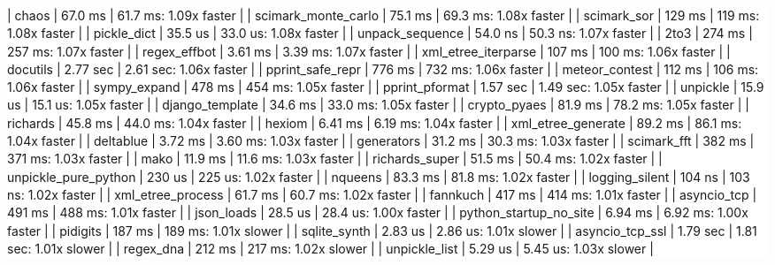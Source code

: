 | chaos                      | 67.0 ms                                                | 61.7 ms: 1.09x faster                                                 |
| scimark_monte_carlo        | 75.1 ms                                                | 69.3 ms: 1.08x faster                                                 |
| scimark_sor                | 129 ms                                                 | 119 ms: 1.08x faster                                                  |
| pickle_dict                | 35.5 us                                                | 33.0 us: 1.08x faster                                                 |
| unpack_sequence            | 54.0 ns                                                | 50.3 ns: 1.07x faster                                                 |
| 2to3                       | 274 ms                                                 | 257 ms: 1.07x faster                                                  |
| regex_effbot               | 3.61 ms                                                | 3.39 ms: 1.07x faster                                                 |
| xml_etree_iterparse        | 107 ms                                                 | 100 ms: 1.06x faster                                                  |
| docutils                   | 2.77 sec                                               | 2.61 sec: 1.06x faster                                                |
| pprint_safe_repr           | 776 ms                                                 | 732 ms: 1.06x faster                                                  |
| meteor_contest             | 112 ms                                                 | 106 ms: 1.06x faster                                                  |
| sympy_expand               | 478 ms                                                 | 454 ms: 1.05x faster                                                  |
| pprint_pformat             | 1.57 sec                                               | 1.49 sec: 1.05x faster                                                |
| unpickle                   | 15.9 us                                                | 15.1 us: 1.05x faster                                                 |
| django_template            | 34.6 ms                                                | 33.0 ms: 1.05x faster                                                 |
| crypto_pyaes               | 81.9 ms                                                | 78.2 ms: 1.05x faster                                                 |
| richards                   | 45.8 ms                                                | 44.0 ms: 1.04x faster                                                 |
| hexiom                     | 6.41 ms                                                | 6.19 ms: 1.04x faster                                                 |
| xml_etree_generate         | 89.2 ms                                                | 86.1 ms: 1.04x faster                                                 |
| deltablue                  | 3.72 ms                                                | 3.60 ms: 1.03x faster                                                 |
| generators                 | 31.2 ms                                                | 30.3 ms: 1.03x faster                                                 |
| scimark_fft                | 382 ms                                                 | 371 ms: 1.03x faster                                                  |
| mako                       | 11.9 ms                                                | 11.6 ms: 1.03x faster                                                 |
| richards_super             | 51.5 ms                                                | 50.4 ms: 1.02x faster                                                 |
| unpickle_pure_python       | 230 us                                                 | 225 us: 1.02x faster                                                  |
| nqueens                    | 83.3 ms                                                | 81.8 ms: 1.02x faster                                                 |
| logging_silent             | 104 ns                                                 | 103 ns: 1.02x faster                                                  |
| xml_etree_process          | 61.7 ms                                                | 60.7 ms: 1.02x faster                                                 |
| fannkuch                   | 417 ms                                                 | 414 ms: 1.01x faster                                                  |
| asyncio_tcp                | 491 ms                                                 | 488 ms: 1.01x faster                                                  |
| json_loads                 | 28.5 us                                                | 28.4 us: 1.00x faster                                                 |
| python_startup_no_site     | 6.94 ms                                                | 6.92 ms: 1.00x faster                                                 |
| pidigits                   | 187 ms                                                 | 189 ms: 1.01x slower                                                  |
| sqlite_synth               | 2.83 us                                                | 2.86 us: 1.01x slower                                                 |
| asyncio_tcp_ssl            | 1.79 sec                                               | 1.81 sec: 1.01x slower                                                |
| regex_dna                  | 212 ms                                                 | 217 ms: 1.02x slower                                                  |
| unpickle_list              | 5.29 us                                                | 5.45 us: 1.03x slower                                                 |